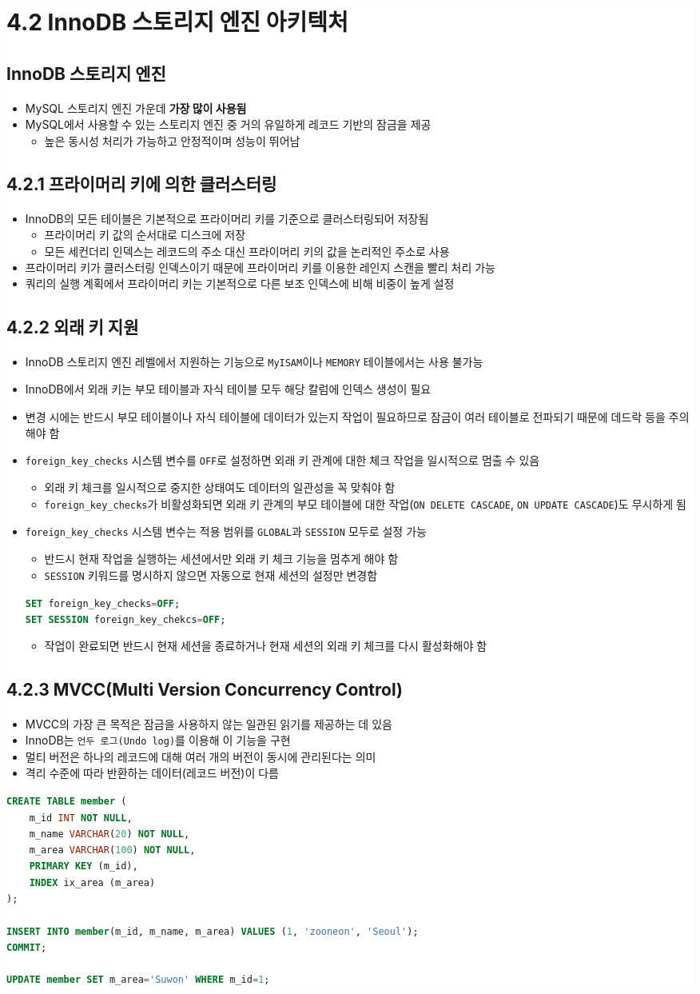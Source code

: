 # 4.2 InnoDB 스토리지 엔진 아키텍처

## InnoDB 스토리지 엔진

- MySQL 스토리지 엔진 가운데 **가장 많이 사용됨**
- MySQL에서 사용할 수 있는 스토리지 엔진 중 거의 유일하게 레코드 기반의 잠금을 제공
    - 높은 동시성 처리가 가능하고 안정적이며 성능이 뛰어남

## 4.2.1 프라이머리 키에 의한 클러스터링

- InnoDB의 모든 테이블은 기본적으로 프라이머리 키를 기준으로 클러스터링되어 저장됨
    - 프라이머리 키 값의 순서대로 디스크에 저장
    - 모든 세컨더리 인덱스는 레코드의 주소 대신 프라이머리 키의 값을 논리적인 주소로 사용
- 프라이머리 키가 클러스터링 인덱스이기 때문에 프라이머리 키를 이용한 레인지 스캔을 빨리 처리 가능
- 쿼리의 실행 계획에서 프라이머리 키는 기본적으로 다른 보조 인덱스에 비해 비중이 높게 설정

## 4.2.2 외래 키 지원

- InnoDB 스토리지 엔진 레벨에서 지원하는 기능으로 `MyISAM`이나 `MEMORY` 테이블에서는 사용 불가능
- InnoDB에서 외래 키는 부모 테이블과 자식 테이블 모두 해당 칼럼에 인덱스 생성이 필요
- 변경 시에는 반드시 부모 테이블이나 자식 테이블에 데이터가 있는지 작업이 필요하므로 잠금이 여러 테이블로 전파되기 때문에 데드락 등을 주의해야 함
- `foreign_key_checks` 시스템 변수를 `OFF`로 설정하면 외래 키 관계에 대한 체크 작업을 일시적으로 멈출 수 있음
    - 외래 키 체크를 일시적으로 중지한 상태여도 데이터의 일관성을 꼭 맞춰야 함
    - `foreign_key_checks`가 비활성화되면 외래 키 관계의 부모 테이블에 대한 작업(`ON DELETE CASCADE`, `ON UPDATE CASCADE`)도 무시하게 됨
- `foreign_key_checks` 시스템 변수는 적용 범위를 `GLOBAL`과 `SESSION` 모두로 설정 가능
    - 반드시 현재 작업을 실행하는 세션에서만 외래 키 체크 기능을 멈추게 해야 함
    - `SESSION` 키워드를 명시하지 않으면 자동으로 현재 세션의 설정만 변경함
    
    ```sql
    SET foreign_key_checks=OFF;
    SET SESSION foreign_key_chekcs=OFF;
    ```
    
    - 작업이 완료되면 반드시 현재 세션을 종료하거나 현재 세션의 외래 키 체크를 다시 활성화해야 함

## 4.2.3 MVCC(Multi Version Concurrency Control)

- MVCC의 가장 큰 목적은 잠금을 사용하지 않는 일관된 읽기를 제공하는 데 있음
- InnoDB는 `언두 로그(Undo log)`를 이용해 이 기능을 구현
- 멀티 버전은 하나의 레코드에 대해 여러 개의 버전이 동시에 관리된다는 의미
- 격리 수준에 따라 반환하는 데이터(레코드 버전)이 다름

```sql
CREATE TABLE member (
	m_id INT NOT NULL,
	m_name VARCHAR(20) NOT NULL,
	m_area VARCHAR(100) NOT NULL,
	PRIMARY KEY (m_id),
	INDEX ix_area (m_area)
);

INSERT INTO member(m_id, m_name, m_area) VALUES (1, 'zooneon', 'Seoul');
COMMIT;

UPDATE member SET m_area='Suwon' WHERE m_id=1;
```
